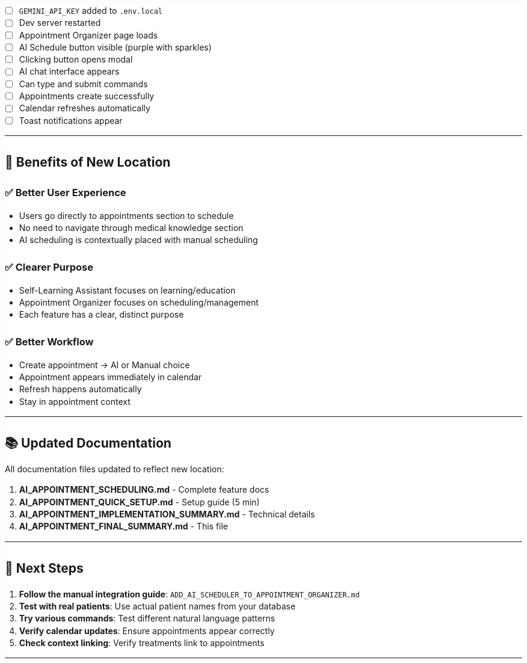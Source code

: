 - [ ] `GEMINI_API_KEY` added to `.env.local`
- [ ] Dev server restarted
- [ ] Appointment Organizer page loads
- [ ] AI Schedule button visible (purple with sparkles)
- [ ] Clicking button opens modal
- [ ] AI chat interface appears
- [ ] Can type and submit commands
- [ ] Appointments create successfully
- [ ] Calendar refreshes automatically
- [ ] Toast notifications appear

---

## 🎯 Benefits of New Location

### ✅ Better User Experience
- Users go directly to appointments section to schedule
- No need to navigate through medical knowledge section
- AI scheduling is contextually placed with manual scheduling

### ✅ Clearer Purpose
- Self-Learning Assistant focuses on learning/education
- Appointment Organizer focuses on scheduling/management
- Each feature has a clear, distinct purpose

### ✅ Better Workflow
- Create appointment → AI or Manual choice
- Appointment appears immediately in calendar
- Refresh happens automatically
- Stay in appointment context

---

## 📚 Updated Documentation

All documentation files updated to reflect new location:

1. **AI_APPOINTMENT_SCHEDULING.md** - Complete feature docs
2. **AI_APPOINTMENT_QUICK_SETUP.md** - Setup guide (5 min)
3. **AI_APPOINTMENT_IMPLEMENTATION_SUMMARY.md** - Technical details
4. **AI_APPOINTMENT_FINAL_SUMMARY.md** - This file

---

## 🚀 Next Steps

1. **Follow the manual integration guide**: `ADD_AI_SCHEDULER_TO_APPOINTMENT_ORGANIZER.md`
2. **Test with real patients**: Use actual patient names from your database
3. **Try various commands**: Test different natural language patterns
4. **Verify calendar updates**: Ensure appointments appear correctly
5. **Check context linking**: Verify treatments link to appointments

---